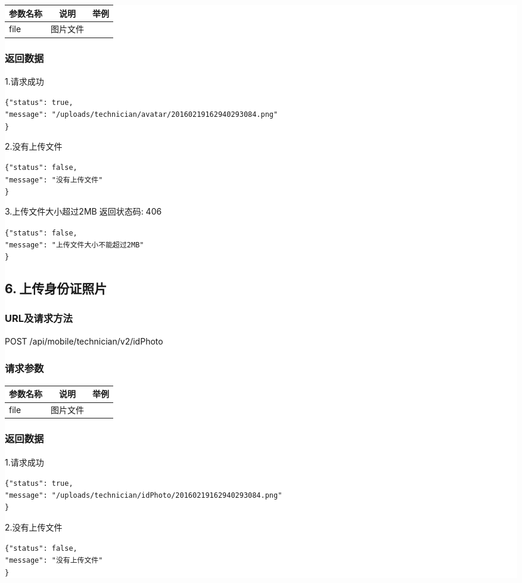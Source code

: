 | 参数名称 | 说明 | 举例 |
| ------ | ---- | --- |
| file| 图片文件 |  |

### 返回数据
1.请求成功

```
{"status": true,
"message": "/uploads/technician/avatar/20160219162940293084.png"
}
```

2.没有上传文件

```
{"status": false,
"message": "没有上传文件"
}
```

3.上传文件大小超过2MB
返回状态码: 406

```
{"status": false,
"message": "上传文件大小不能超过2MB"
}
```


## 6. 上传身份证照片
### URL及请求方法
POST /api/mobile/technician/v2/idPhoto
### 请求参数

| 参数名称 | 说明 | 举例 |
| ------ | ---- | --- |
| file| 图片文件 |  |

### 返回数据
1.请求成功

```
{"status": true,
"message": "/uploads/technician/idPhoto/20160219162940293084.png"
}
```


2.没有上传文件

```
{"status": false,
"message": "没有上传文件"
}
```
